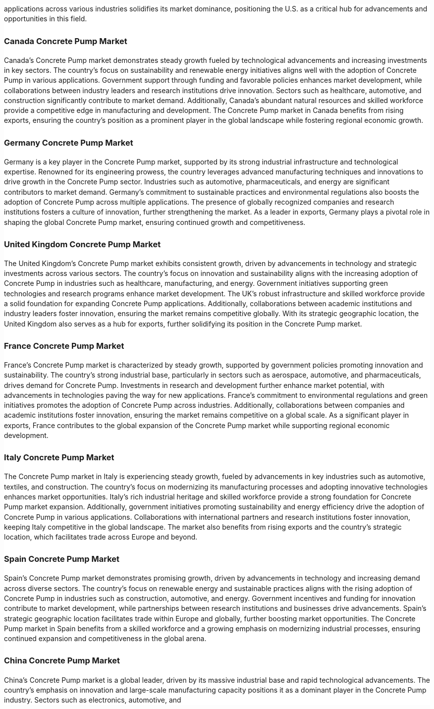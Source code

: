 applications across various industries solidifies its market dominance, positioning the U.S. as a critical hub for advancements and opportunities in this field.</p><h3>Canada Concrete Pump Market</h3><p>Canada&rsquo;s Concrete Pump market demonstrates steady growth fueled by technological advancements and increasing investments in key sectors. The country&rsquo;s focus on sustainability and renewable energy initiatives aligns well with the adoption of Concrete Pump in various applications. Government support through funding and favorable policies enhances market development, while collaborations between industry leaders and research institutions drive innovation. Sectors such as healthcare, automotive, and construction significantly contribute to market demand. Additionally, Canada&rsquo;s abundant natural resources and skilled workforce provide a competitive edge in manufacturing and development. The Concrete Pump market in Canada benefits from rising exports, ensuring the country&rsquo;s position as a prominent player in the global landscape while fostering regional economic growth.</p><h3>Germany Concrete Pump Market</h3><p>Germany is a key player in the Concrete Pump market, supported by its strong industrial infrastructure and technological expertise. Renowned for its engineering prowess, the country leverages advanced manufacturing techniques and innovations to drive growth in the Concrete Pump sector. Industries such as automotive, pharmaceuticals, and energy are significant contributors to market demand. Germany&rsquo;s commitment to sustainable practices and environmental regulations also boosts the adoption of Concrete Pump across multiple applications. The presence of globally recognized companies and research institutions fosters a culture of innovation, further strengthening the market. As a leader in exports, Germany plays a pivotal role in shaping the global Concrete Pump market, ensuring continued growth and competitiveness.</p><h3>United Kingdom Concrete Pump Market</h3><p>The United Kingdom&rsquo;s Concrete Pump market exhibits consistent growth, driven by advancements in technology and strategic investments across various sectors. The country&rsquo;s focus on innovation and sustainability aligns with the increasing adoption of Concrete Pump in industries such as healthcare, manufacturing, and energy. Government initiatives supporting green technologies and research programs enhance market development. The UK&rsquo;s robust infrastructure and skilled workforce provide a solid foundation for expanding Concrete Pump applications. Additionally, collaborations between academic institutions and industry leaders foster innovation, ensuring the market remains competitive globally. With its strategic geographic location, the United Kingdom also serves as a hub for exports, further solidifying its position in the Concrete Pump market.</p><h3>France Concrete Pump Market</h3><p>France&rsquo;s Concrete Pump market is characterized by steady growth, supported by government policies promoting innovation and sustainability. The country&rsquo;s strong industrial base, particularly in sectors such as aerospace, automotive, and pharmaceuticals, drives demand for Concrete Pump. Investments in research and development further enhance market potential, with advancements in technologies paving the way for new applications. France&rsquo;s commitment to environmental regulations and green initiatives promotes the adoption of Concrete Pump across industries. Additionally, collaborations between companies and academic institutions foster innovation, ensuring the market remains competitive on a global scale. As a significant player in exports, France contributes to the global expansion of the Concrete Pump market while supporting regional economic development.</p><h3>Italy Concrete Pump Market</h3><p>The Concrete Pump market in Italy is experiencing steady growth, fueled by advancements in key industries such as automotive, textiles, and construction. The country&rsquo;s focus on modernizing its manufacturing processes and adopting innovative technologies enhances market opportunities. Italy&rsquo;s rich industrial heritage and skilled workforce provide a strong foundation for Concrete Pump market expansion. Additionally, government initiatives promoting sustainability and energy efficiency drive the adoption of Concrete Pump in various applications. Collaborations with international partners and research institutions foster innovation, keeping Italy competitive in the global landscape. The market also benefits from rising exports and the country&rsquo;s strategic location, which facilitates trade across Europe and beyond.</p><h3>Spain Concrete Pump Market</h3><p>Spain&rsquo;s Concrete Pump market demonstrates promising growth, driven by advancements in technology and increasing demand across diverse sectors. The country&rsquo;s focus on renewable energy and sustainable practices aligns with the rising adoption of Concrete Pump in industries such as construction, automotive, and energy. Government incentives and funding for innovation contribute to market development, while partnerships between research institutions and businesses drive advancements. Spain&rsquo;s strategic geographic location facilitates trade within Europe and globally, further boosting market opportunities. The Concrete Pump market in Spain benefits from a skilled workforce and a growing emphasis on modernizing industrial processes, ensuring continued expansion and competitiveness in the global arena.</p><h3>China Concrete Pump Market</h3><p>China&rsquo;s Concrete Pump market is a global leader, driven by its massive industrial base and rapid technological advancements. The country&rsquo;s emphasis on innovation and large-scale manufacturing capacity positions it as a dominant player in the Concrete Pump industry. Sectors such as electronics, automotive, and